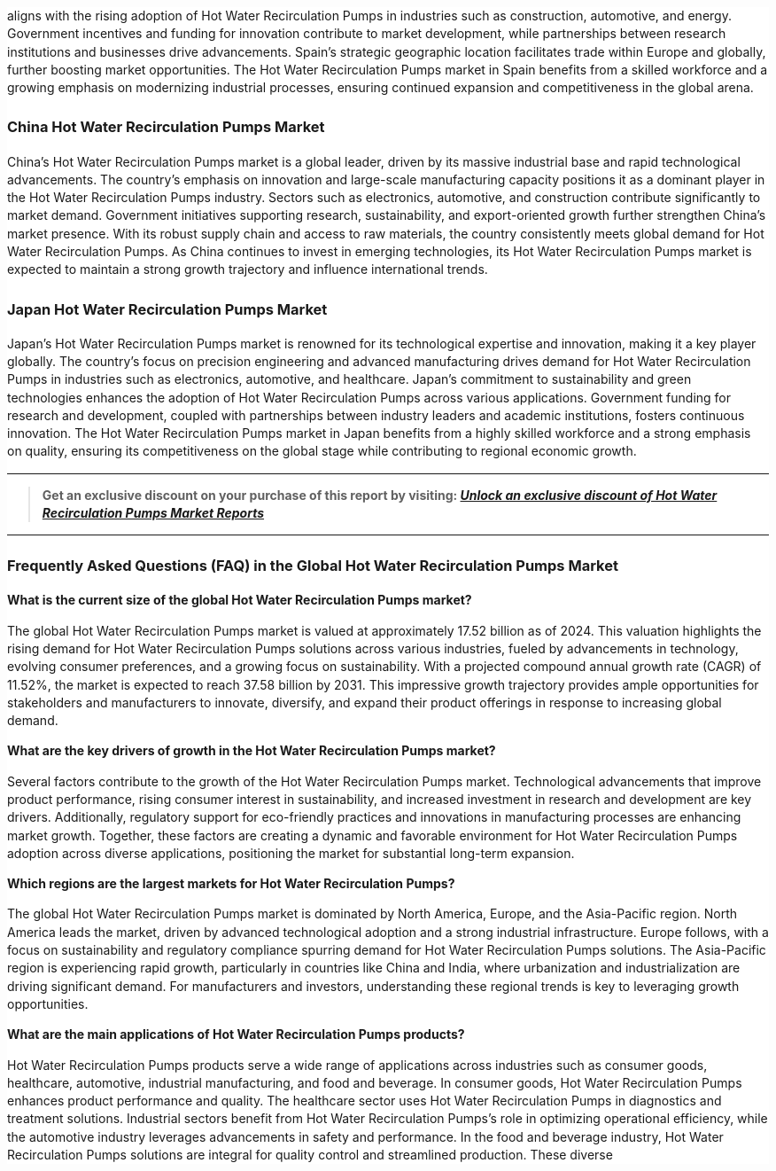 aligns with the rising adoption of Hot Water Recirculation Pumps in industries such as construction, automotive, and energy. Government incentives and funding for innovation contribute to market development, while partnerships between research institutions and businesses drive advancements. Spain&rsquo;s strategic geographic location facilitates trade within Europe and globally, further boosting market opportunities. The Hot Water Recirculation Pumps market in Spain benefits from a skilled workforce and a growing emphasis on modernizing industrial processes, ensuring continued expansion and competitiveness in the global arena.</p><h3>China Hot Water Recirculation Pumps Market</h3><p>China&rsquo;s Hot Water Recirculation Pumps market is a global leader, driven by its massive industrial base and rapid technological advancements. The country&rsquo;s emphasis on innovation and large-scale manufacturing capacity positions it as a dominant player in the Hot Water Recirculation Pumps industry. Sectors such as electronics, automotive, and construction contribute significantly to market demand. Government initiatives supporting research, sustainability, and export-oriented growth further strengthen China&rsquo;s market presence. With its robust supply chain and access to raw materials, the country consistently meets global demand for Hot Water Recirculation Pumps. As China continues to invest in emerging technologies, its Hot Water Recirculation Pumps market is expected to maintain a strong growth trajectory and influence international trends.</p><h3>Japan Hot Water Recirculation Pumps Market</h3><p>Japan&rsquo;s Hot Water Recirculation Pumps market is renowned for its technological expertise and innovation, making it a key player globally. The country&rsquo;s focus on precision engineering and advanced manufacturing drives demand for Hot Water Recirculation Pumps in industries such as electronics, automotive, and healthcare. Japan&rsquo;s commitment to sustainability and green technologies enhances the adoption of Hot Water Recirculation Pumps across various applications. Government funding for research and development, coupled with partnerships between industry leaders and academic institutions, fosters continuous innovation. The Hot Water Recirculation Pumps market in Japan benefits from a highly skilled workforce and a strong emphasis on quality, ensuring its competitiveness on the global stage while contributing to regional economic growth.</p><hr /><blockquote><p><strong>Get an exclusive discount on your purchase of this report by visiting: <em><a href="://marketresearchpulse.com/ask-for-discount/141637?utm_source=Github&amp;utm_medium=0111">Unlock an exclusive discount of Hot Water Recirculation Pumps Market Reports</a></em>&nbsp;</strong></p></blockquote><hr /><h3>Frequently Asked Questions (FAQ) in the Global Hot Water Recirculation Pumps Market</h3><p><strong>What is the current size of the global Hot Water Recirculation Pumps market?</strong></p><p>The global Hot Water Recirculation Pumps market is valued at approximately 17.52 billion as of 2024. This valuation highlights the rising demand for Hot Water Recirculation Pumps solutions across various industries, fueled by advancements in technology, evolving consumer preferences, and a growing focus on sustainability. With a projected compound annual growth rate (CAGR) of 11.52%, the market is expected to reach 37.58 billion by 2031. This impressive growth trajectory provides ample opportunities for stakeholders and manufacturers to innovate, diversify, and expand their product offerings in response to increasing global demand.</p><p><strong>What are the key drivers of growth in the Hot Water Recirculation Pumps market?</strong></p><p>Several factors contribute to the growth of the Hot Water Recirculation Pumps market. Technological advancements that improve product performance, rising consumer interest in sustainability, and increased investment in research and development are key drivers. Additionally, regulatory support for eco-friendly practices and innovations in manufacturing processes are enhancing market growth. Together, these factors are creating a dynamic and favorable environment for Hot Water Recirculation Pumps adoption across diverse applications, positioning the market for substantial long-term expansion.</p><p><strong>Which regions are the largest markets for Hot Water Recirculation Pumps?</strong></p><p>The global Hot Water Recirculation Pumps market is dominated by North America, Europe, and the Asia-Pacific region. North America leads the market, driven by advanced technological adoption and a strong industrial infrastructure. Europe follows, with a focus on sustainability and regulatory compliance spurring demand for Hot Water Recirculation Pumps solutions. The Asia-Pacific region is experiencing rapid growth, particularly in countries like China and India, where urbanization and industrialization are driving significant demand. For manufacturers and investors, understanding these regional trends is key to leveraging growth opportunities.</p><p><strong>What are the main applications of Hot Water Recirculation Pumps products?</strong></p><p>Hot Water Recirculation Pumps products serve a wide range of applications across industries such as consumer goods, healthcare, automotive, industrial manufacturing, and food and beverage. In consumer goods, Hot Water Recirculation Pumps enhances product performance and quality. The healthcare sector uses Hot Water Recirculation Pumps in diagnostics and treatment solutions. Industrial sectors benefit from Hot Water Recirculation Pumps&rsquo;s role in optimizing operational efficiency, while the automotive industry leverages advancements in safety and performance. In the food and beverage industry, Hot Water Recirculation Pumps solutions are integral for quality control and streamlined production. These diverse